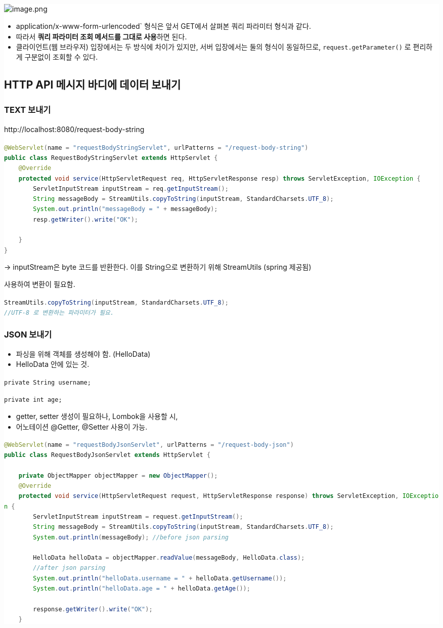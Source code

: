 ![image.png](Servlet%20-%20%E1%84%8B%E1%85%AD%E1%84%8E%E1%85%A5%E1%86%BC%20%E1%84%8E%E1%85%A5%E1%84%85%E1%85%B5%20%E1%84%87%E1%85%AE%E1%84%87%E1%85%AE%E1%86%AB%2011429d746aff8055ab69d003d6cdf34f/image.png)

- application/x-www-form-urlencoded` 형식은 앞서 GET에서 살펴본 쿼리 파라미터 형식과 같다.
- 따라서 **쿼리 파라미터 조회 메서드를 그대로 사용**하면 된다.
- 클라이언트(웹 브라우저) 입장에서는 두 방식에 차이가 있지만, 서버 입장에서는 둘의 형식이 동일하므로,
`request.getParameter()` 로 편리하게 구분없이 조회할 수 있다.

## HTTP API 메시지 바디에 데이터 보내기

### TEXT 보내기

http://localhost:8080/request-body-string

```java
@WebServlet(name = "requestBodyStringServlet", urlPatterns = "/request-body-string")
public class RequestBodyStringServlet extends HttpServlet {
    @Override
    protected void service(HttpServletRequest req, HttpServletResponse resp) throws ServletException, IOException {
        ServletInputStream inputStream = req.getInputStream();
        String messageBody = StreamUtils.copyToString(inputStream, StandardCharsets.UTF_8);
        System.out.println("messageBody = " + messageBody);
        resp.getWriter().write("OK");
        
    }
}
```

→ inputStream은 byte 코드를 반환한다. 이를 String으로 변환하기 위해 StreamUtils (spring 제공됨)

사용하여 변환이 필요함.

```java
StreamUtils.copyToString(inputStream, StandardCharsets.UTF_8);
//UTF-8 로 변환하는 파라미터가 필요.
```

### JSON 보내기

- 파싱을 위해 객체를 생성해야 함. (HelloData)
- HelloData 안에 있는 것.

`private String username;`

`private int age;`

- getter, setter 생성이 필요하나, Lombok을 사용할 시,
- 어노테이션 @Getter, @Setter 사용이 가능.

```java
@WebServlet(name = "requestBodyJsonServlet", urlPatterns = "/request-body-json")
public class RequestBodyJsonServlet extends HttpServlet {

    private ObjectMapper objectMapper = new ObjectMapper();
    @Override
    protected void service(HttpServletRequest request, HttpServletResponse response) throws ServletException, IOException {
        ServletInputStream inputStream = request.getInputStream();
        String messageBody = StreamUtils.copyToString(inputStream, StandardCharsets.UTF_8);
        System.out.println(messageBody); //before json parsing

        HelloData helloData = objectMapper.readValue(messageBody, HelloData.class);
        //after json parsing
        System.out.println("helloData.username = " + helloData.getUsername());
        System.out.println("helloData.age = " + helloData.getAge());

        response.getWriter().write("OK");
    }
```